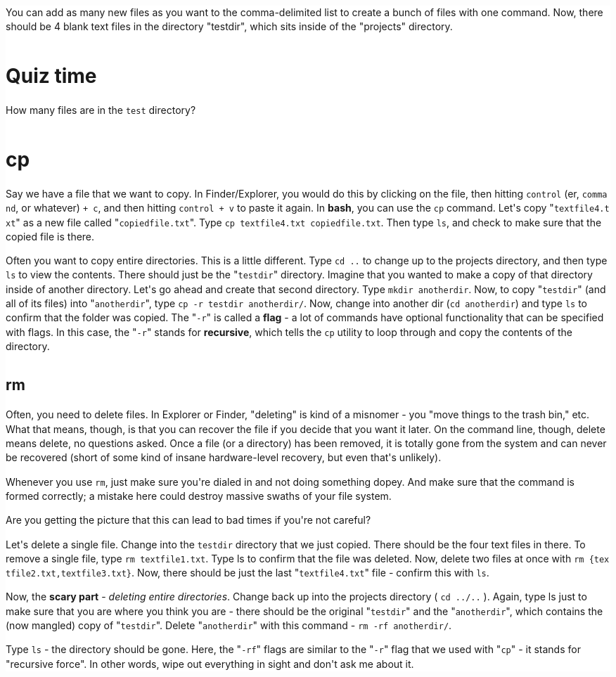 You can add as many new files as you want to the comma-delimited list to create a bunch of files with one command. Now, there should be 4 blank text files in the directory "testdir", which sits inside of the "projects" directory.

# Quiz time

How many files are in the `test` directory?

# cp

Say we have a file that we want to copy. In Finder/Explorer, you would do this by clicking on the file, then hitting `control` (er, `command`, or whatever) `+ c`, and then hitting `control + v` to paste it again. In **bash**, you can use the `cp` command. Let's copy "`textfile4.txt`" as a new file called "`copiedfile.txt`". Type `cp textfile4.txt copiedfile.txt`. Then type `ls`, and check to make sure that the copied file is there.

Often you want to copy entire directories. This is a little different. Type `cd ..` to change up to the projects directory, and then type `ls` to view the contents. There should just be the "`testdir`" directory. Imagine that you wanted to make a copy of that directory inside of another directory. Let's go ahead and create that second directory. Type `mkdir anotherdir`. Now, to copy "`testdir`" (and all of its files) into "`anotherdir`", type `cp -r testdir anotherdir/`. Now, change into another dir (`cd anotherdir`) and type `ls` to confirm that the folder was copied. The "`-r`" is called a **flag** - a lot of commands have optional functionality that can be specified with flags. In this case, the "`-r`" stands for **recursive**, which tells the `cp` utility to loop through and copy the contents of the directory.

## rm

Often, you need to delete files. In Explorer or Finder, "deleting" is kind of a misnomer - you "move things to the trash bin," etc. What that means, though, is that you can recover the file if you decide that you want it later. On the command line, though, delete means delete, no questions asked. Once a file (or a directory) has been removed, it is totally gone from the system and can never be recovered (short of some kind of insane hardware-level recovery, but even that's unlikely).

Whenever you use `rm`, just make sure you're dialed in and not doing something dopey. And make sure that the command is formed correctly; a mistake here could destroy massive swaths of your file system.

Are you getting the picture that this can lead to bad times if you're not careful?

Let's delete a single file. Change into the `testdir` directory that we just copied. There should be the four text files in there. To remove a single file, type `rm textfile1.txt`. Type ls to confirm that the file was deleted. Now, delete two files at once with `rm {textfile2.txt,textfile3.txt}`. Now, there should be just the last "`textfile4.txt`" file - confirm this with `ls`.

Now, the **scary part** - *deleting entire directories*. Change back up into the projects directory ( `cd ../..` ). Again, type ls just to make sure that you are where you think you are - there should be the original "`testdir`" and the "`anotherdir`", which contains the (now mangled) copy of "`testdir`". Delete "`anotherdir`" with this command - `rm -rf anotherdir/`.

Type `ls` - the directory should be gone. Here, the "`-rf`" flags are similar to the "`-r`" flag that we used with "`cp`" - it stands for "recursive force". In other words, wipe out everything in sight and don't ask me about it.
